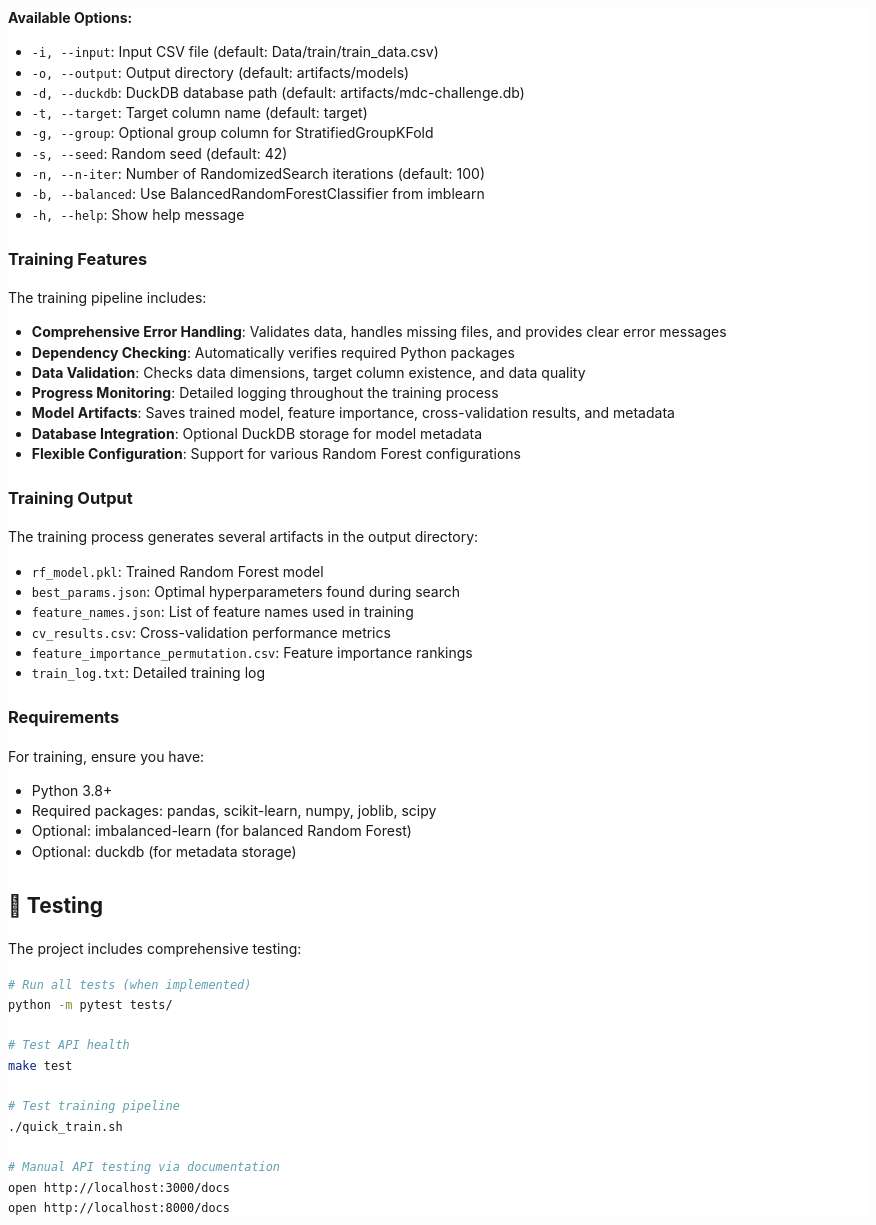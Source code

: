 **Available Options:**
- `-i, --input`: Input CSV file (default: Data/train/train_data.csv)
- `-o, --output`: Output directory (default: artifacts/models)
- `-d, --duckdb`: DuckDB database path (default: artifacts/mdc-challenge.db)
- `-t, --target`: Target column name (default: target)
- `-g, --group`: Optional group column for StratifiedGroupKFold
- `-s, --seed`: Random seed (default: 42)
- `-n, --n-iter`: Number of RandomizedSearch iterations (default: 100)
- `-b, --balanced`: Use BalancedRandomForestClassifier from imblearn
- `-h, --help`: Show help message

### Training Features

The training pipeline includes:

- **Comprehensive Error Handling**: Validates data, handles missing files, and provides clear error messages
- **Dependency Checking**: Automatically verifies required Python packages
- **Data Validation**: Checks data dimensions, target column existence, and data quality
- **Progress Monitoring**: Detailed logging throughout the training process
- **Model Artifacts**: Saves trained model, feature importance, cross-validation results, and metadata
- **Database Integration**: Optional DuckDB storage for model metadata
- **Flexible Configuration**: Support for various Random Forest configurations

### Training Output

The training process generates several artifacts in the output directory:

- `rf_model.pkl`: Trained Random Forest model
- `best_params.json`: Optimal hyperparameters found during search
- `feature_names.json`: List of feature names used in training
- `cv_results.csv`: Cross-validation performance metrics
- `feature_importance_permutation.csv`: Feature importance rankings
- `train_log.txt`: Detailed training log

### Requirements

For training, ensure you have:
- Python 3.8+
- Required packages: pandas, scikit-learn, numpy, joblib, scipy
- Optional: imbalanced-learn (for balanced Random Forest)
- Optional: duckdb (for metadata storage)

## 🧪 Testing

The project includes comprehensive testing:

```bash
# Run all tests (when implemented)
python -m pytest tests/

# Test API health
make test

# Test training pipeline
./quick_train.sh

# Manual API testing via documentation
open http://localhost:3000/docs
open http://localhost:8000/docs
```
